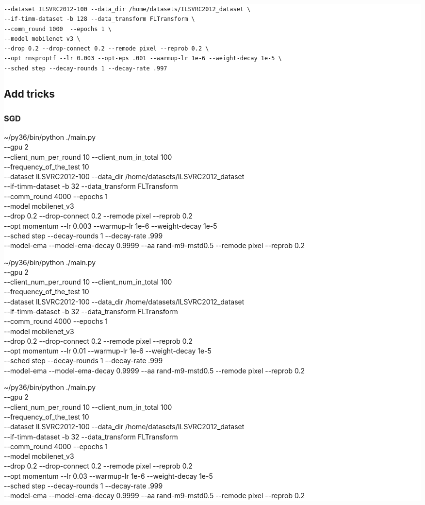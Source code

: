 ```
--dataset ILSVRC2012-100 --data_dir /home/datasets/ILSVRC2012_dataset \
--if-timm-dataset -b 128 --data_transform FLTransform \
--comm_round 1000  --epochs 1 \
--model mobilenet_v3 \
--drop 0.2 --drop-connect 0.2 --remode pixel --reprob 0.2 \
--opt rmsproptf --lr 0.003 --opt-eps .001 --warmup-lr 1e-6 --weight-decay 1e-5 \
--sched step --decay-rounds 1 --decay-rate .997
```





## Add tricks
### SGD
~/py36/bin/python ./main.py \
--gpu 2 \
--client_num_per_round 10 --client_num_in_total 100 \
--frequency_of_the_test 10 \
--dataset ILSVRC2012-100 --data_dir /home/datasets/ILSVRC2012_dataset \
--if-timm-dataset -b 32  --data_transform FLTransform \
--comm_round 4000  --epochs 1 \
--model mobilenet_v3 \
--drop 0.2 --drop-connect 0.2 --remode pixel --reprob 0.2 \
--opt momentum --lr 0.003 --warmup-lr 1e-6 --weight-decay 1e-5 \
--sched step --decay-rounds 1 --decay-rate .999 \
--model-ema --model-ema-decay 0.9999 --aa rand-m9-mstd0.5 --remode pixel --reprob 0.2 



~/py36/bin/python ./main.py \
--gpu 2 \
--client_num_per_round 10 --client_num_in_total 100 \
--frequency_of_the_test 10 \
--dataset ILSVRC2012-100 --data_dir /home/datasets/ILSVRC2012_dataset \
--if-timm-dataset -b 32  --data_transform FLTransform \
--comm_round 4000  --epochs 1 \
--model mobilenet_v3 \
--drop 0.2 --drop-connect 0.2 --remode pixel --reprob 0.2 \
--opt momentum --lr 0.01 --warmup-lr 1e-6 --weight-decay 1e-5 \
--sched step --decay-rounds 1 --decay-rate .999 \
--model-ema --model-ema-decay 0.9999 --aa rand-m9-mstd0.5 --remode pixel --reprob 0.2 


~/py36/bin/python ./main.py \
--gpu 2 \
--client_num_per_round 10 --client_num_in_total 100 \
--frequency_of_the_test 10 \
--dataset ILSVRC2012-100 --data_dir /home/datasets/ILSVRC2012_dataset \
--if-timm-dataset -b 32  --data_transform FLTransform \
--comm_round 4000  --epochs 1 \
--model mobilenet_v3 \
--drop 0.2 --drop-connect 0.2 --remode pixel --reprob 0.2 \
--opt momentum --lr 0.03 --warmup-lr 1e-6 --weight-decay 1e-5 \
--sched step --decay-rounds 1 --decay-rate .999 \
--model-ema --model-ema-decay 0.9999 --aa rand-m9-mstd0.5 --remode pixel --reprob 0.2 
